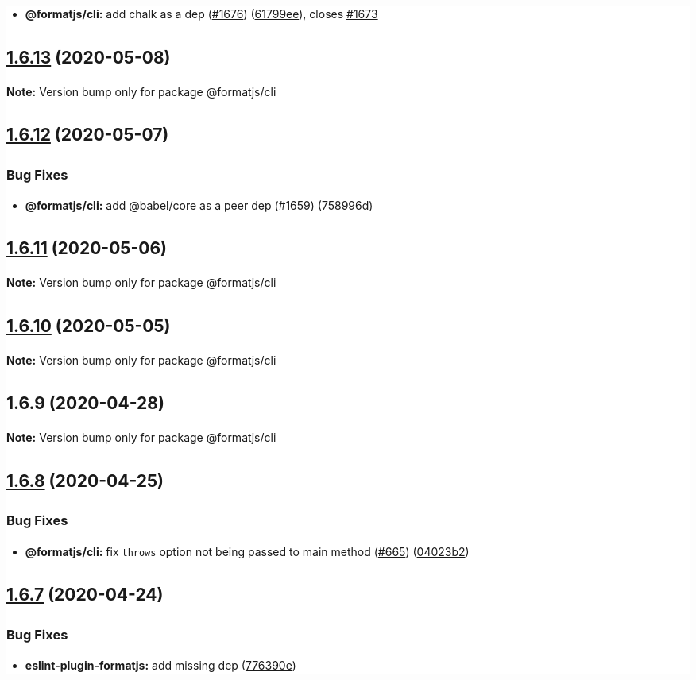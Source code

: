 * **@formatjs/cli:** add chalk as a dep ([#1676](https://github.com/formatjs/formatjs/issues/1676)) ([61799ee](https://github.com/formatjs/formatjs/commit/61799eeff25731af924bd6246d95f03db1943507)), closes [#1673](https://github.com/formatjs/formatjs/issues/1673)

## [1.6.13](https://github.com/formatjs/formatjs/compare/@formatjs/cli@1.6.12...@formatjs/cli@1.6.13) (2020-05-08)

**Note:** Version bump only for package @formatjs/cli

## [1.6.12](https://github.com/formatjs/formatjs/compare/@formatjs/cli@1.6.11...@formatjs/cli@1.6.12) (2020-05-07)

### Bug Fixes

* **@formatjs/cli:** add @babel/core as a peer dep ([#1659](https://github.com/formatjs/formatjs/issues/1659)) ([758996d](https://github.com/formatjs/formatjs/commit/758996dc130e731a5b5d2a8aed6c40d36cb2ac1b))

## [1.6.11](https://github.com/formatjs/formatjs/compare/@formatjs/cli@1.6.10...@formatjs/cli@1.6.11) (2020-05-06)

**Note:** Version bump only for package @formatjs/cli

## [1.6.10](https://github.com/formatjs/formatjs/compare/@formatjs/cli@1.6.9...@formatjs/cli@1.6.10) (2020-05-05)

**Note:** Version bump only for package @formatjs/cli

## 1.6.9 (2020-04-28)

**Note:** Version bump only for package @formatjs/cli

## [1.6.8](https://github.com/formatjs/formatjs/compare/@formatjs/cli@1.6.7...@formatjs/cli@1.6.8) (2020-04-25)

### Bug Fixes

* **@formatjs/cli:** fix `throws` option not being passed to main method ([#665](https://github.com/formatjs/formatjs/issues/665)) ([04023b2](https://github.com/formatjs/formatjs/commit/04023b223ece9414e5f635e0f12e62ba3b8aa968))

## [1.6.7](https://github.com/formatjs/formatjs/compare/@formatjs/cli@1.6.6...@formatjs/cli@1.6.7) (2020-04-24)

### Bug Fixes

* **eslint-plugin-formatjs:** add missing dep ([776390e](https://github.com/formatjs/formatjs/commit/776390e9d6cb3bc1eef07b2e92057136cfe95b76))
